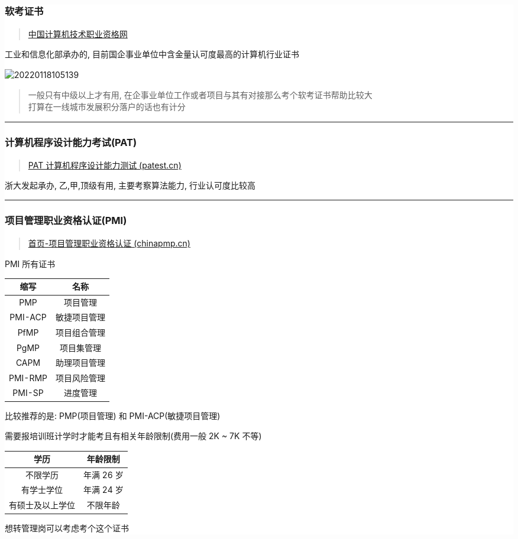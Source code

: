 ### 软考证书

> [中国计算机技术职业资格网](https://www.ruankao.org.cn/)

工业和信息化部承办的, 目前国企事业单位中含金量认可度最高的计算机行业证书

![20220118105139](http://cdn.ayusummer233.top/img/20220118105139.png)

> 一般只有中级以上才有用, 在企事业单位工作或者项目与其有对接那么考个软考证书帮助比较大  
> 打算在一线城市发展积分落户的话也有计分

---
### 计算机程序设计能力考试(PAT)

> [PAT 计算机程序设计能力测试 (patest.cn)](https://www.patest.cn/)


浙大发起承办, 乙,甲,顶级有用, 主要考察算法能力, 行业认可度比较高


---
### 项目管理职业资格认证(PMI)

> [首页-项目管理职业资格认证 (chinapmp.cn)](http://exam.chinapmp.cn/)

PMI 所有证书

|  缩写   |     名称     |
| :-----: | :----------: |
|   PMP   |   项目管理   |
| PMI-ACP | 敏捷项目管理 |
|  PfMP   | 项目组合管理 |
|  PgMP   |  项目集管理  |
|  CAPM   | 助理项目管理 |
| PMI-RMP | 项目风险管理 |
| PMI-SP  |   进度管理   |

比较推荐的是: PMP(项目管理) 和 PMI-ACP(敏捷项目管理)

需要报培训班计学时才能考且有相关年龄限制(费用一般 2K ~ 7K 不等)

|       学历       |  年龄限制  |
| :--------------: | :--------: |
|     不限学历     | 年满 26 岁 |
|    有学士学位    | 年满 24 岁 |
| 有硕士及以上学位 |  不限年龄  |

想转管理岗可以考虑考个这个证书
